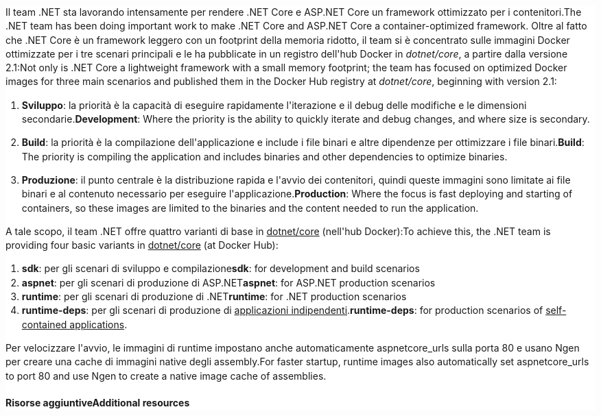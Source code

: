 <span data-ttu-id="6efb2-257">Il team .NET sta lavorando intensamente per rendere .NET Core e ASP.NET Core un framework ottimizzato per i contenitori.</span><span class="sxs-lookup"><span data-stu-id="6efb2-257">The .NET team has been doing important work to make .NET Core and ASP.NET Core a container-optimized framework.</span></span> <span data-ttu-id="6efb2-258">Oltre al fatto che .NET Core è un framework leggero con un footprint della memoria ridotto, il team si è concentrato sulle immagini Docker ottimizzate per i tre scenari principali e le ha pubblicate in un registro dell'hub Docker in *dotnet/core*, a partire dalla versione 2.1:</span><span class="sxs-lookup"><span data-stu-id="6efb2-258">Not only is .NET Core a lightweight framework with a small memory footprint; the team has focused on optimized Docker images for three main scenarios and published them in the Docker Hub registry at *dotnet/core*, beginning with version 2.1:</span></span>

1. <span data-ttu-id="6efb2-259">**Sviluppo**: la priorità è la capacità di eseguire rapidamente l'iterazione e il debug delle modifiche e le dimensioni secondarie.</span><span class="sxs-lookup"><span data-stu-id="6efb2-259">**Development**: Where the priority is the ability to quickly iterate and debug changes, and where size is secondary.</span></span>

2. <span data-ttu-id="6efb2-260">**Build**: la priorità è la compilazione dell'applicazione e include i file binari e altre dipendenze per ottimizzare i file binari.</span><span class="sxs-lookup"><span data-stu-id="6efb2-260">**Build**: The priority is compiling the application and includes binaries and other dependencies to optimize binaries.</span></span>

3. <span data-ttu-id="6efb2-261">**Produzione**: il punto centrale è la distribuzione rapida e l'avvio dei contenitori, quindi queste immagini sono limitate ai file binari e al contenuto necessario per eseguire l'applicazione.</span><span class="sxs-lookup"><span data-stu-id="6efb2-261">**Production**: Where the focus is fast deploying and starting of containers, so these images are limited to the binaries and the content needed to run the application.</span></span>

<span data-ttu-id="6efb2-262">A tale scopo, il team .NET offre quattro varianti di base in [dotnet/core](https://hub.docker.com/_/microsoft-dotnet-core/) (nell'hub Docker):</span><span class="sxs-lookup"><span data-stu-id="6efb2-262">To achieve this, the .NET team is providing four basic variants in [dotnet/core](https://hub.docker.com/_/microsoft-dotnet-core/) (at Docker Hub):</span></span>

1. <span data-ttu-id="6efb2-263">**sdk**: per gli scenari di sviluppo e compilazione</span><span class="sxs-lookup"><span data-stu-id="6efb2-263">**sdk**: for development and build scenarios</span></span>
1. <span data-ttu-id="6efb2-264">**aspnet**: per gli scenari di produzione di ASP.NET</span><span class="sxs-lookup"><span data-stu-id="6efb2-264">**aspnet**: for ASP.NET production scenarios</span></span>
1. <span data-ttu-id="6efb2-265">**runtime**: per gli scenari di produzione di .NET</span><span class="sxs-lookup"><span data-stu-id="6efb2-265">**runtime**: for .NET production scenarios</span></span>
1. <span data-ttu-id="6efb2-266">**runtime-deps**: per gli scenari di produzione di [applicazioni indipendenti](../../../core/deploying/index.md#publish-self-contained).</span><span class="sxs-lookup"><span data-stu-id="6efb2-266">**runtime-deps**: for production scenarios of [self-contained applications](../../../core/deploying/index.md#publish-self-contained).</span></span>

<span data-ttu-id="6efb2-267">Per velocizzare l'avvio, le immagini di runtime impostano anche automaticamente aspnetcore\_urls sulla porta 80 e usano Ngen per creare una cache di immagini native degli assembly.</span><span class="sxs-lookup"><span data-stu-id="6efb2-267">For faster startup, runtime images also automatically set aspnetcore\_urls to port 80 and use Ngen to create a native image cache of assemblies.</span></span>

#### <a name="additional-resources"></a><span data-ttu-id="6efb2-268">Risorse aggiuntive</span><span class="sxs-lookup"><span data-stu-id="6efb2-268">Additional resources</span></span>
